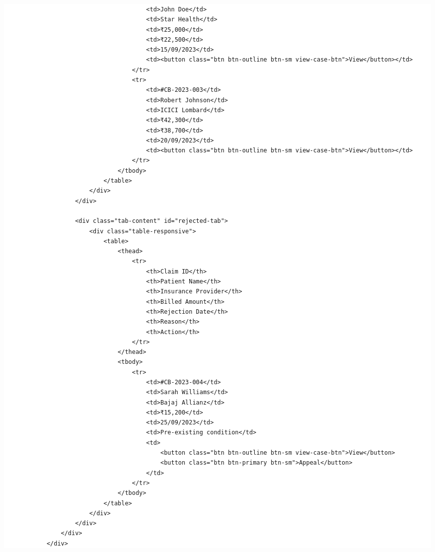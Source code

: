                                             <td>John Doe</td>
                                            <td>Star Health</td>
                                            <td>₹25,000</td>
                                            <td>₹22,500</td>
                                            <td>15/09/2023</td>
                                            <td><button class="btn btn-outline btn-sm view-case-btn">View</button></td>
                                        </tr>
                                        <tr>
                                            <td>#CB-2023-003</td>
                                            <td>Robert Johnson</td>
                                            <td>ICICI Lombard</td>
                                            <td>₹42,300</td>
                                            <td>₹38,700</td>
                                            <td>20/09/2023</td>
                                            <td><button class="btn btn-outline btn-sm view-case-btn">View</button></td>
                                        </tr>
                                    </tbody>
                                </table>
                            </div>
                        </div>
                        
                        <div class="tab-content" id="rejected-tab">
                            <div class="table-responsive">
                                <table>
                                    <thead>
                                        <tr>
                                            <th>Claim ID</th>
                                            <th>Patient Name</th>
                                            <th>Insurance Provider</th>
                                            <th>Billed Amount</th>
                                            <th>Rejection Date</th>
                                            <th>Reason</th>
                                            <th>Action</th>
                                        </tr>
                                    </thead>
                                    <tbody>
                                        <tr>
                                            <td>#CB-2023-004</td>
                                            <td>Sarah Williams</td>
                                            <td>Bajaj Allianz</td>
                                            <td>₹15,200</td>
                                            <td>25/09/2023</td>
                                            <td>Pre-existing condition</td>
                                            <td>
                                                <button class="btn btn-outline btn-sm view-case-btn">View</button>
                                                <button class="btn btn-primary btn-sm">Appeal</button>
                                            </td>
                                        </tr>
                                    </tbody>
                                </table>
                            </div>
                        </div>
                    </div>
                </div>
                
